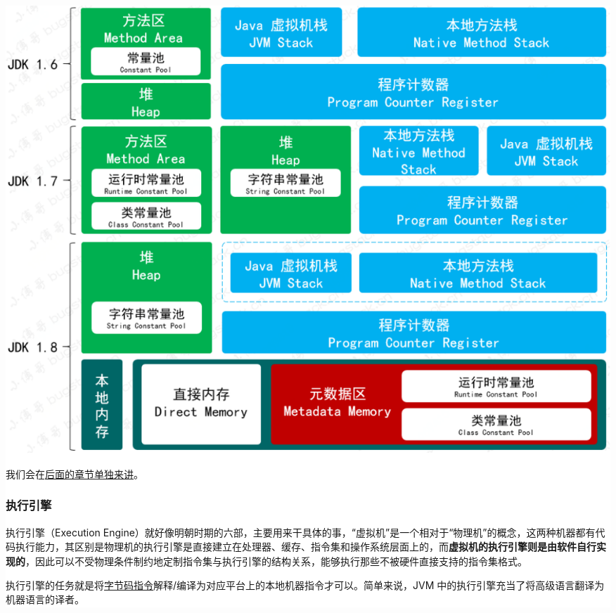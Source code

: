 ![Alt text](assets/image-131.png)

我们会在[后面的章节单独来讲](./neicun-jiegou.html)。

### 执行引擎

执行引擎（Execution Engine）就好像明朝时期的六部，主要用来干具体的事，“虚拟机”是一个相对于“物理机”的概念，这两种机器都有代码执行能力，其区别是物理机的执行引擎是直接建立在处理器、缓存、指令集和操作系统层面上的，而**虚拟机的执行引擎则是由软件自行实现的**，因此可以不受物理条件制约地定制指令集与执行引擎的结构关系，能够执行那些不被硬件直接支持的指令集格式。

执行引擎的任务就是将[字节码指令](./zijiema-zhiling.html)解释/编译为对应平台上的本地机器指令才可以。简单来说，JVM 中的执行引擎充当了将高级语言翻译为机器语言的译者。
